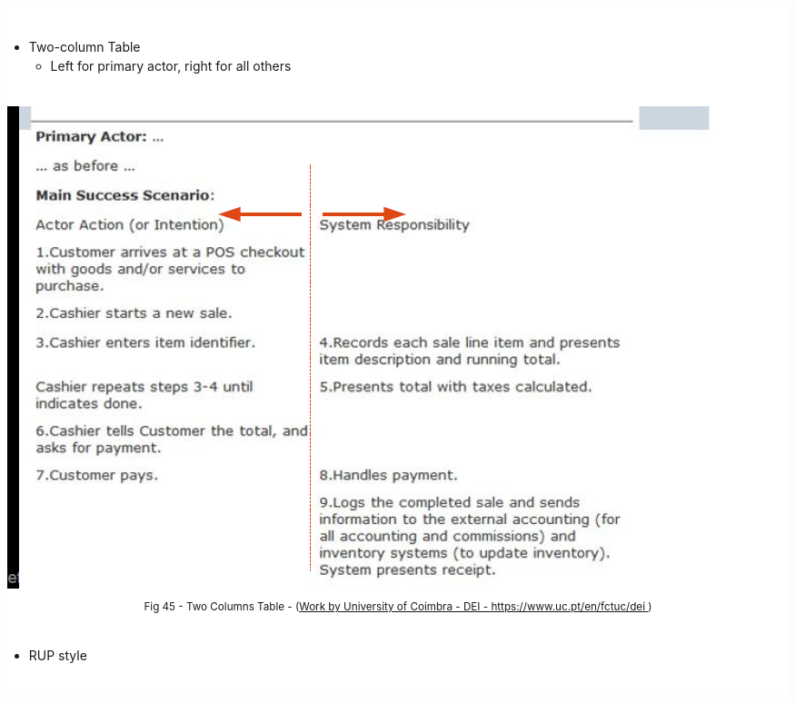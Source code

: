 <br>

- Two-column Table
  - Left for primary actor, right for all others

<br>

<div align="center"><img src="img/twocolumn-w860-h531.png" width=860 height=531><br><sub>Fig 45 - Two Columns Table - (<a href='https://www.uc.pt/en/fctuc/dei'>Work by University of Coimbra - DEI - https://www.uc.pt/en/fctuc/dei </a>) </sub></div>

<br>

- RUP style

<br>
